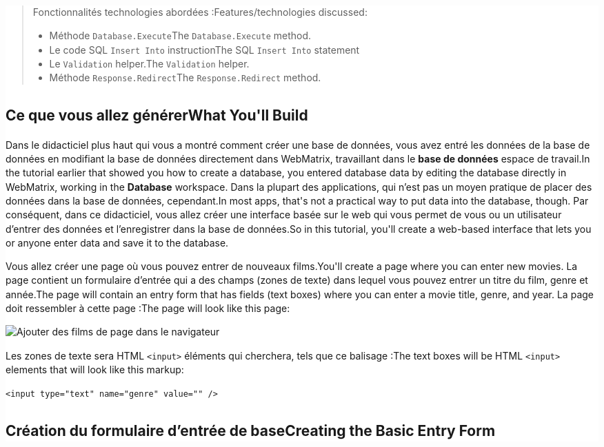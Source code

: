 > 
> <span data-ttu-id="b2eff-113">Fonctionnalités technologies abordées :</span><span class="sxs-lookup"><span data-stu-id="b2eff-113">Features/technologies discussed:</span></span>
> 
> - <span data-ttu-id="b2eff-114">Méthode `Database.Execute`</span><span class="sxs-lookup"><span data-stu-id="b2eff-114">The `Database.Execute` method.</span></span>
> - <span data-ttu-id="b2eff-115">Le code SQL `Insert Into` instruction</span><span class="sxs-lookup"><span data-stu-id="b2eff-115">The SQL `Insert Into` statement</span></span>
> - <span data-ttu-id="b2eff-116">Le `Validation` helper.</span><span class="sxs-lookup"><span data-stu-id="b2eff-116">The `Validation` helper.</span></span>
> - <span data-ttu-id="b2eff-117">Méthode `Response.Redirect`</span><span class="sxs-lookup"><span data-stu-id="b2eff-117">The `Response.Redirect` method.</span></span>


## <a name="what-youll-build"></a><span data-ttu-id="b2eff-118">Ce que vous allez générer</span><span class="sxs-lookup"><span data-stu-id="b2eff-118">What You'll Build</span></span>

<span data-ttu-id="b2eff-119">Dans le didacticiel plus haut qui vous a montré comment créer une base de données, vous avez entré les données de la base de données en modifiant la base de données directement dans WebMatrix, travaillant dans le **base de données** espace de travail.</span><span class="sxs-lookup"><span data-stu-id="b2eff-119">In the tutorial earlier that showed you how to create a database, you entered database data by editing the database directly in WebMatrix, working in the **Database** workspace.</span></span> <span data-ttu-id="b2eff-120">Dans la plupart des applications, qui n’est pas un moyen pratique de placer des données dans la base de données, cependant.</span><span class="sxs-lookup"><span data-stu-id="b2eff-120">In most apps, that's not a practical way to put data into the database, though.</span></span> <span data-ttu-id="b2eff-121">Par conséquent, dans ce didacticiel, vous allez créer une interface basée sur le web qui vous permet de vous ou un utilisateur d’entrer des données et l’enregistrer dans la base de données.</span><span class="sxs-lookup"><span data-stu-id="b2eff-121">So in this tutorial, you'll create a web-based interface that lets you or anyone enter data and save it to the database.</span></span>

<span data-ttu-id="b2eff-122">Vous allez créer une page où vous pouvez entrer de nouveaux films.</span><span class="sxs-lookup"><span data-stu-id="b2eff-122">You'll create a page where you can enter new movies.</span></span> <span data-ttu-id="b2eff-123">La page contient un formulaire d’entrée qui a des champs (zones de texte) dans lequel vous pouvez entrer un titre du film, genre et année.</span><span class="sxs-lookup"><span data-stu-id="b2eff-123">The page will contain an entry form that has fields (text boxes) where you can enter a movie title, genre, and year.</span></span> <span data-ttu-id="b2eff-124">La page doit ressembler à cette page :</span><span class="sxs-lookup"><span data-stu-id="b2eff-124">The page will look like this page:</span></span>

![Ajouter des films de page dans le navigateur](entering-data/_static/image1.png)

<span data-ttu-id="b2eff-126">Les zones de texte sera HTML `<input>` éléments qui cherchera, tels que ce balisage :</span><span class="sxs-lookup"><span data-stu-id="b2eff-126">The text boxes will be HTML `<input>` elements that will look like this markup:</span></span>

`<input type="text" name="genre" value="" />`

## <a name="creating-the-basic-entry-form"></a><span data-ttu-id="b2eff-127">Création du formulaire d’entrée de base</span><span class="sxs-lookup"><span data-stu-id="b2eff-127">Creating the Basic Entry Form</span></span>

